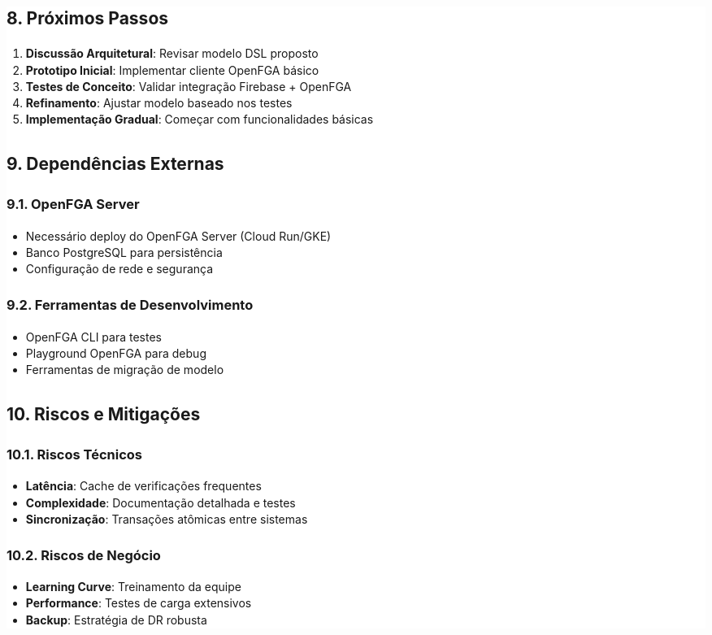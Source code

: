 ## 8. Próximos Passos

1. **Discussão Arquitetural**: Revisar modelo DSL proposto
2. **Prototipo Inicial**: Implementar cliente OpenFGA básico
3. **Testes de Conceito**: Validar integração Firebase + OpenFGA
4. **Refinamento**: Ajustar modelo baseado nos testes
5. **Implementação Gradual**: Começar com funcionalidades básicas

## 9. Dependências Externas

### 9.1. OpenFGA Server
- Necessário deploy do OpenFGA Server (Cloud Run/GKE)
- Banco PostgreSQL para persistência
- Configuração de rede e segurança

### 9.2. Ferramentas de Desenvolvimento
- OpenFGA CLI para testes
- Playground OpenFGA para debug
- Ferramentas de migração de modelo

## 10. Riscos e Mitigações

### 10.1. Riscos Técnicos
- **Latência**: Cache de verificações frequentes
- **Complexidade**: Documentação detalhada e testes
- **Sincronização**: Transações atômicas entre sistemas

### 10.2. Riscos de Negócio
- **Learning Curve**: Treinamento da equipe
- **Performance**: Testes de carga extensivos
- **Backup**: Estratégia de DR robusta
